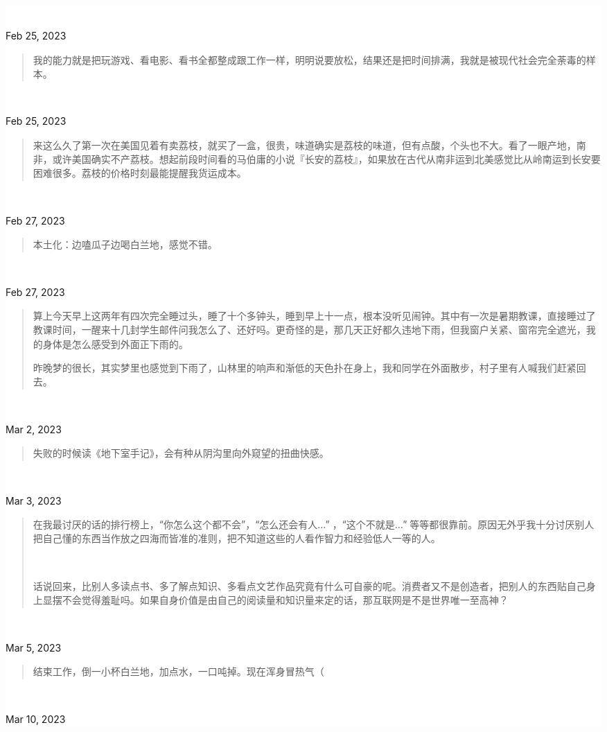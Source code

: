 </br>

Feb 25, 2023

> 我的能力就是把玩游戏、看电影、看书全都整成跟工作一样，明明说要放松，结果还是把时间排满，我就是被现代社会完全荼毒的样本。
>

</br>

Feb 25, 2023

> 来这么久了第一次在美国见着有卖荔枝，就买了一盒，很贵，味道确实是荔枝的味道，但有点酸，个头也不大。看了一眼产地，南非，或许美国确实不产荔枝。想起前段时间看的马伯庸的小说『长安的荔枝』，如果放在古代从南非运到北美感觉比从岭南运到长安要困难很多。荔枝的价格时刻最能提醒我货运成本。
>

</br>

Feb 27, 2023

> 本土化：边嗑瓜子边喝白兰地，感觉不错。
>

</br>

Feb 27, 2023

> 算上今天早上这两年有四次完全睡过头，睡了十个多钟头，睡到早上十一点，根本没听见闹钟。其中有一次是暑期教课，直接睡过了教课时间，一醒来十几封学生邮件问我怎么了、还好吗。更奇怪的是，那几天正好都久违地下雨，但我窗户关紧、窗帘完全遮光，我的身体是怎么感受到外面正下雨的。
>
> 昨晚梦的很长，其实梦里也感觉到下雨了，山林里的响声和渐低的天色扑在身上，我和同学在外面散步，村子里有人喊我们赶紧回去。
>

</br>

Mar 2, 2023

> 失败的时候读《地下室手记》，会有种从阴沟里向外窥望的扭曲快感。
>

</br>

Mar 3, 2023

> 在我最讨厌的话的排行榜上，“你怎么这个都不会”，“怎么还会有人…” ，“这个不就是…” 等等都很靠前。原因无外乎我十分讨厌别人把自己懂的东西当作放之四海而皆准的准则，把不知道这些的人看作智力和经验低人一等的人。
>
> </br>
>
> 话说回来，比别人多读点书、多了解点知识、多看点文艺作品究竟有什么可自豪的呢。消费者又不是创造者，把别人的东西贴自己身上显摆不会觉得羞耻吗。如果自身价值是由自己的阅读量和知识量来定的话，那互联网是不是世界唯一至高神？

</br>

Mar 5, 2023

> 结束工作，倒一小杯白兰地，加点水，一口吨掉。现在浑身冒热气（
>

</br>

Mar 10, 2023
